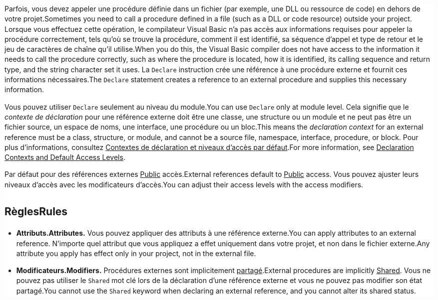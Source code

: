 <span data-ttu-id="014f6-151">Parfois, vous devez appeler une procédure définie dans un fichier (par exemple, une DLL ou ressource de code) en dehors de votre projet.</span><span class="sxs-lookup"><span data-stu-id="014f6-151">Sometimes you need to call a procedure defined in a file (such as a DLL or code resource) outside your project.</span></span> <span data-ttu-id="014f6-152">Lorsque vous effectuez cette opération, le compilateur Visual Basic n’a pas accès aux informations requises pour appeler la procédure correctement, tels qu’où se trouve la procédure, comment il est identifié, sa séquence d’appel et type de retour et le jeu de caractères de chaîne qu’il utilise.</span><span class="sxs-lookup"><span data-stu-id="014f6-152">When you do this, the Visual Basic compiler does not have access to the information it needs to call the procedure correctly, such as where the procedure is located, how it is identified, its calling sequence and return type, and the string character set it uses.</span></span> <span data-ttu-id="014f6-153">La `Declare` instruction crée une référence à une procédure externe et fournit ces informations nécessaires.</span><span class="sxs-lookup"><span data-stu-id="014f6-153">The `Declare` statement creates a reference to an external procedure and supplies this necessary information.</span></span>  
  
 <span data-ttu-id="014f6-154">Vous pouvez utiliser `Declare` seulement au niveau du module.</span><span class="sxs-lookup"><span data-stu-id="014f6-154">You can use `Declare` only at module level.</span></span> <span data-ttu-id="014f6-155">Cela signifie que le *contexte de déclaration* pour une référence externe doit être une classe, une structure ou un module et ne peut pas être un fichier source, un espace de noms, une interface, une procédure ou un bloc.</span><span class="sxs-lookup"><span data-stu-id="014f6-155">This means the *declaration context* for an external reference must be a class, structure, or module, and cannot be a source file, namespace, interface, procedure, or block.</span></span> <span data-ttu-id="014f6-156">Pour plus d’informations, consultez [Contextes de déclaration et niveaux d’accès par défaut](../../../visual-basic/language-reference/statements/declaration-contexts-and-default-access-levels.md).</span><span class="sxs-lookup"><span data-stu-id="014f6-156">For more information, see [Declaration Contexts and Default Access Levels](../../../visual-basic/language-reference/statements/declaration-contexts-and-default-access-levels.md).</span></span>  
  
 <span data-ttu-id="014f6-157">Par défaut pour des références externes [Public](../../../visual-basic/language-reference/modifiers/public.md) accès.</span><span class="sxs-lookup"><span data-stu-id="014f6-157">External references default to [Public](../../../visual-basic/language-reference/modifiers/public.md) access.</span></span> <span data-ttu-id="014f6-158">Vous pouvez ajuster leurs niveaux d’accès avec les modificateurs d’accès.</span><span class="sxs-lookup"><span data-stu-id="014f6-158">You can adjust their access levels with the access modifiers.</span></span>  
  
## <a name="rules"></a><span data-ttu-id="014f6-159">Règles</span><span class="sxs-lookup"><span data-stu-id="014f6-159">Rules</span></span>  
  
- <span data-ttu-id="014f6-160">**Attributs.**</span><span class="sxs-lookup"><span data-stu-id="014f6-160">**Attributes.**</span></span> <span data-ttu-id="014f6-161">Vous pouvez appliquer des attributs à une référence externe.</span><span class="sxs-lookup"><span data-stu-id="014f6-161">You can apply attributes to an external reference.</span></span> <span data-ttu-id="014f6-162">N’importe quel attribut que vous appliquez a effet uniquement dans votre projet, et non dans le fichier externe.</span><span class="sxs-lookup"><span data-stu-id="014f6-162">Any attribute you apply has effect only in your project, not in the external file.</span></span>  
  
- <span data-ttu-id="014f6-163">**Modificateurs.**</span><span class="sxs-lookup"><span data-stu-id="014f6-163">**Modifiers.**</span></span> <span data-ttu-id="014f6-164">Procédures externes sont implicitement [partagé](../../../visual-basic/language-reference/modifiers/shared.md).</span><span class="sxs-lookup"><span data-stu-id="014f6-164">External procedures are implicitly [Shared](../../../visual-basic/language-reference/modifiers/shared.md).</span></span> <span data-ttu-id="014f6-165">Vous ne pouvez pas utiliser le `Shared` mot clé lors de la déclaration d’une référence externe et vous ne pouvez pas modifier son état partagé.</span><span class="sxs-lookup"><span data-stu-id="014f6-165">You cannot use the `Shared` keyword when declaring an external reference, and you cannot alter its shared status.</span></span>  
  